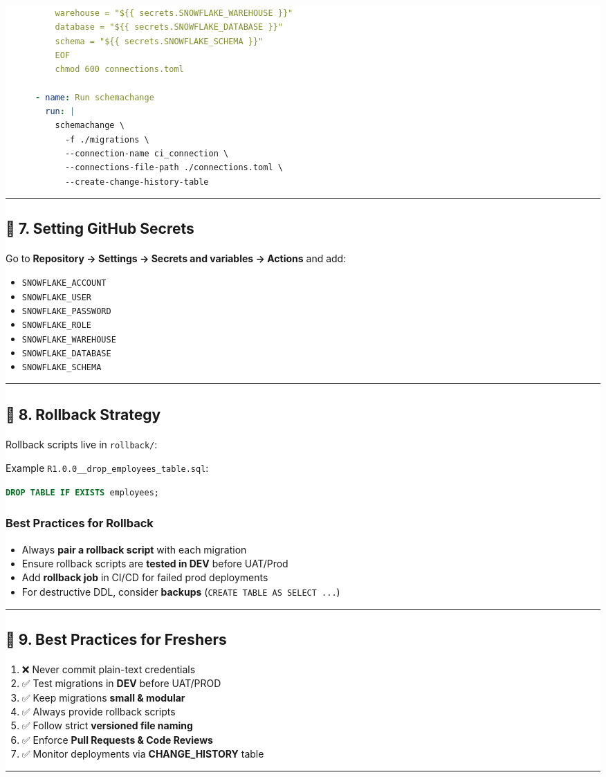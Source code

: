 ```yaml
          warehouse = "${{ secrets.SNOWFLAKE_WAREHOUSE }}"
          database = "${{ secrets.SNOWFLAKE_DATABASE }}"
          schema = "${{ secrets.SNOWFLAKE_SCHEMA }}"
          EOF
          chmod 600 connections.toml

      - name: Run schemachange
        run: |
          schemachange \
            -f ./migrations \
            --connection-name ci_connection \
            --connections-file-path ./connections.toml \
            --create-change-history-table
```

---

## 📌 7. Setting GitHub Secrets

Go to **Repository → Settings → Secrets and variables → Actions** and add:

* `SNOWFLAKE_ACCOUNT`
* `SNOWFLAKE_USER`
* `SNOWFLAKE_PASSWORD`
* `SNOWFLAKE_ROLE`
* `SNOWFLAKE_WAREHOUSE`
* `SNOWFLAKE_DATABASE`
* `SNOWFLAKE_SCHEMA`

---

## 📌 8. Rollback Strategy

Rollback scripts live in `rollback/`:

Example `R1.0.0__drop_employees_table.sql`:

```sql
DROP TABLE IF EXISTS employees;
```

### Best Practices for Rollback

* Always **pair a rollback script** with each migration
* Ensure rollback scripts are **tested in DEV** before UAT/Prod
* Add **rollback job** in CI/CD for failed prod deployments
* For destructive DDL, consider **backups** (`CREATE TABLE AS SELECT ...`)

---

## 📌 9. Best Practices for Freshers

1. ❌ Never commit plain-text credentials
2. ✅ Test migrations in **DEV** before UAT/PROD
3. ✅ Keep migrations **small & modular**
4. ✅ Always provide rollback scripts
5. ✅ Follow strict **versioned file naming**
6. ✅ Enforce **Pull Requests & Code Reviews**
7. ✅ Monitor deployments via **CHANGE\_HISTORY** table

---


